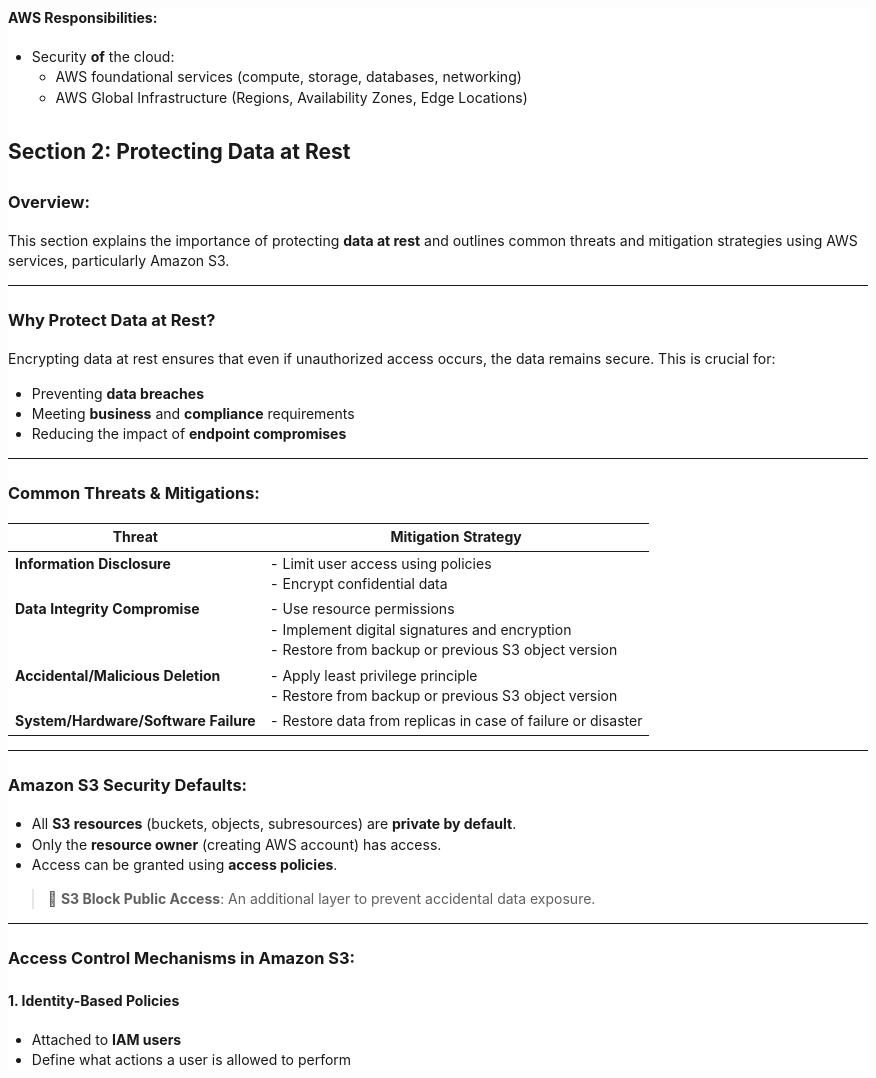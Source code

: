 #### AWS Responsibilities:
- Security **of** the cloud:
  - AWS foundational services (compute, storage, databases, networking)
  - AWS Global Infrastructure (Regions, Availability Zones, Edge Locations)


## Section 2: Protecting Data at Rest

### Overview:
This section explains the importance of protecting **data at rest** and outlines common threats and mitigation strategies using AWS services, particularly Amazon S3.

---

### Why Protect Data at Rest?
Encrypting data at rest ensures that even if unauthorized access occurs, the data remains secure. This is crucial for:

- Preventing **data breaches**
- Meeting **business** and **compliance** requirements
- Reducing the impact of **endpoint compromises**

---

### Common Threats & Mitigations:

| **Threat**                     | **Mitigation Strategy**                                                                 |
|-------------------------------|------------------------------------------------------------------------------------------|
| **Information Disclosure**     | - Limit user access using policies<br>- Encrypt confidential data                       |
| **Data Integrity Compromise**  | - Use resource permissions<br>- Implement digital signatures and encryption<br>- Restore from backup or previous S3 object version |
| **Accidental/Malicious Deletion** | - Apply least privilege principle<br>- Restore from backup or previous S3 object version |
| **System/Hardware/Software Failure** | - Restore data from replicas in case of failure or disaster                         |

---

### Amazon S3 Security Defaults:
- All **S3 resources** (buckets, objects, subresources) are **private by default**.
- Only the **resource owner** (creating AWS account) has access.
- Access can be granted using **access policies**.

> 🔐 **S3 Block Public Access**: An additional layer to prevent accidental data exposure.

---

### Access Control Mechanisms in Amazon S3:

#### 1. **Identity-Based Policies**
- Attached to **IAM users**
- Define what actions a user is allowed to perform
